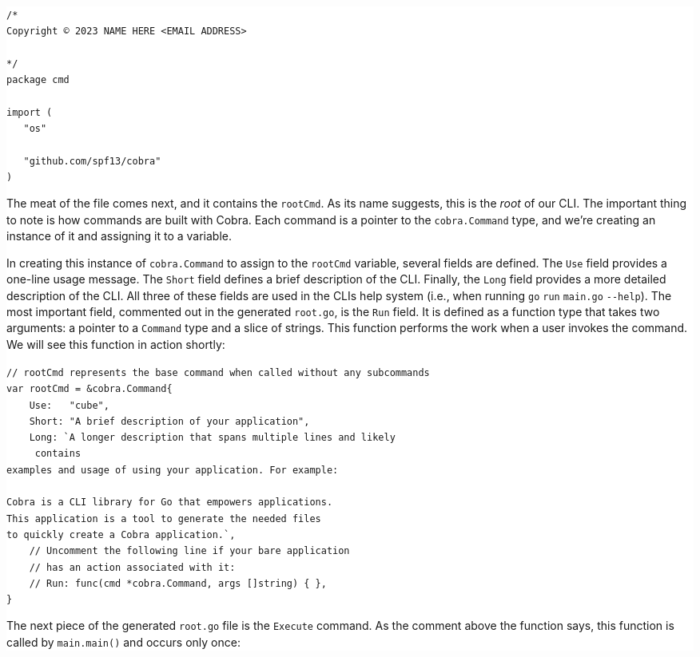 ```
/*
Copyright © 2023 NAME HERE <EMAIL ADDRESS>

*/
package cmd

import (
   "os"

   "github.com/spf13/cobra"
)
```

[](/book/build-an-orchestrator-in-go-from-scratch/chapter-12/)The meat of the file comes next, and it contains the `rootCmd`. As its name suggests, this is the *root* of our CLI. The important thing to note is how commands are built with Cobra. Each command is a pointer to the `cobra.Command` type, and we’re creating an instance of it and assigning it to a variable. [](/book/build-an-orchestrator-in-go-from-scratch/chapter-12/)[](/book/build-an-orchestrator-in-go-from-scratch/chapter-12/)

[](/book/build-an-orchestrator-in-go-from-scratch/chapter-12/)In creating this instance of `cobra.Command` to assign to the `rootCmd` variable, several fields are defined. The `Use` field provides a one-line usage message. The `Short` field defines a brief description of the CLI. Finally, the `Long` field provides a more detailed description of the CLI. All three of these fields are used in the CLIs help system (i.e., when running `go` `run` `main.go` `--help`). The most important field, commented out in the generated `root.go`, is the `Run` field. It is defined as a function type that takes two arguments: a pointer to a `Command` type and a slice of strings. This function performs the work when a user invokes the command. We will see this function in action shortly:[](/book/build-an-orchestrator-in-go-from-scratch/chapter-12/)[](/book/build-an-orchestrator-in-go-from-scratch/chapter-12/)[](/book/build-an-orchestrator-in-go-from-scratch/chapter-12/)[](/book/build-an-orchestrator-in-go-from-scratch/chapter-12/)[](/book/build-an-orchestrator-in-go-from-scratch/chapter-12/)[](/book/build-an-orchestrator-in-go-from-scratch/chapter-12/)

```
// rootCmd represents the base command when called without any subcommands
var rootCmd = &cobra.Command{
    Use:   "cube",
    Short: "A brief description of your application",
    Long: `A longer description that spans multiple lines and likely
     contains
examples and usage of using your application. For example:
 
Cobra is a CLI library for Go that empowers applications.
This application is a tool to generate the needed files
to quickly create a Cobra application.`,
    // Uncomment the following line if your bare application
    // has an action associated with it:
    // Run: func(cmd *cobra.Command, args []string) { },
}
```

[](/book/build-an-orchestrator-in-go-from-scratch/chapter-12/)The next piece of the generated `root.go` file is the `Execute` command. As the comment above the function says, this function is called by `main.main()` and occurs only once:[](/book/build-an-orchestrator-in-go-from-scratch/chapter-12/)

